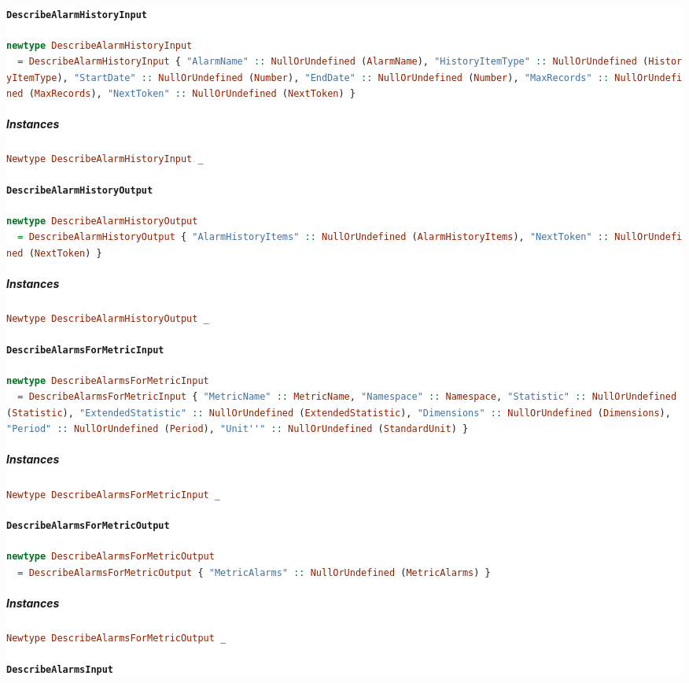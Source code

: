 #### `DescribeAlarmHistoryInput`

``` purescript
newtype DescribeAlarmHistoryInput
  = DescribeAlarmHistoryInput { "AlarmName" :: NullOrUndefined (AlarmName), "HistoryItemType" :: NullOrUndefined (HistoryItemType), "StartDate" :: NullOrUndefined (Number), "EndDate" :: NullOrUndefined (Number), "MaxRecords" :: NullOrUndefined (MaxRecords), "NextToken" :: NullOrUndefined (NextToken) }
```

##### Instances
``` purescript
Newtype DescribeAlarmHistoryInput _
```

#### `DescribeAlarmHistoryOutput`

``` purescript
newtype DescribeAlarmHistoryOutput
  = DescribeAlarmHistoryOutput { "AlarmHistoryItems" :: NullOrUndefined (AlarmHistoryItems), "NextToken" :: NullOrUndefined (NextToken) }
```

##### Instances
``` purescript
Newtype DescribeAlarmHistoryOutput _
```

#### `DescribeAlarmsForMetricInput`

``` purescript
newtype DescribeAlarmsForMetricInput
  = DescribeAlarmsForMetricInput { "MetricName" :: MetricName, "Namespace" :: Namespace, "Statistic" :: NullOrUndefined (Statistic), "ExtendedStatistic" :: NullOrUndefined (ExtendedStatistic), "Dimensions" :: NullOrUndefined (Dimensions), "Period" :: NullOrUndefined (Period), "Unit''" :: NullOrUndefined (StandardUnit) }
```

##### Instances
``` purescript
Newtype DescribeAlarmsForMetricInput _
```

#### `DescribeAlarmsForMetricOutput`

``` purescript
newtype DescribeAlarmsForMetricOutput
  = DescribeAlarmsForMetricOutput { "MetricAlarms" :: NullOrUndefined (MetricAlarms) }
```

##### Instances
``` purescript
Newtype DescribeAlarmsForMetricOutput _
```

#### `DescribeAlarmsInput`
